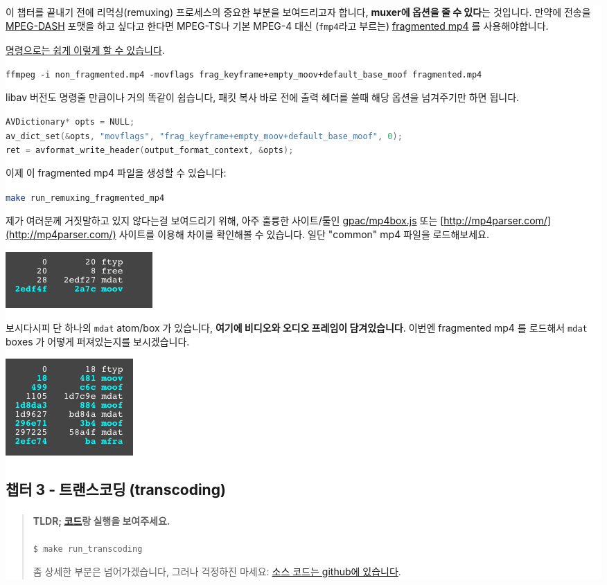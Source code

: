 이 챕터를 끝내기 전에 리먹싱(remuxing) 프로세스의 중요한 부분을 보여드리고자 합니다, **muxer에 옵션을 줄 수 있다**는 것입니다. 만약에 전송을 [MPEG-DASH](https://developer.mozilla.org/en-US/docs/Web/Apps/Fundamentals/Audio_and_video_delivery/Setting_up_adaptive_streaming_media_sources#MPEG-DASH_Encoding) 포맷을 하고 싶다고 한다면 MPEG-TS나 기본 MPEG-4 대신 (`fmp4`라고 부르는) [fragmented mp4](https://stackoverflow.com/a/35180327) 를 사용해야합니다.

[명령으로는 쉽게 이렇게 할 수 있습니다](https://developer.mozilla.org/en-US/docs/Web/API/Media_Source_Extensions_API/Transcoding_assets_for_MSE#Fragmenting).

```
ffmpeg -i non_fragmented.mp4 -movflags frag_keyframe+empty_moov+default_base_moof fragmented.mp4
```

libav 버전도 명령줄 만큼이나 거의 똑같이 쉽습니다, 패킷 복사 바로 전에 출력 헤더를 쓸때 해당 옵션을 넘겨주기만 하면 됩니다. 

```c
AVDictionary* opts = NULL;
av_dict_set(&opts, "movflags", "frag_keyframe+empty_moov+default_base_moof", 0);
ret = avformat_write_header(output_format_context, &opts);
```

이제 이 fragmented mp4 파일을 생성할 수 있습니다:

```bash
make run_remuxing_fragmented_mp4
```

제가 여러분께 거짓말하고 있지 않다는걸 보여드리기 위해, 아주 훌륭한 사이트/툴인 [gpac/mp4box.js](http://download.tsi.telecom-paristech.fr/gpac/mp4box.js/filereader.html) 또는 [http://mp4parser.com/](http://mp4parser.com/) 사이트를 이용해 차이를 확인해볼 수 있습니다. 일단 "common" mp4 파일을 로드해보세요. 

![mp4 boxes](/img/boxes_normal_mp4.png)

보시다시피 단 하나의 `mdat` atom/box 가 있습니다, **여기에 비디오와 오디오 프레임이 담겨있습니다**. 이번엔 fragmented mp4 를 로드해서 `mdat` boxes 가 어떻게 퍼져있는지를 보시겠습니다.

![fragmented mp4 boxes](/img/boxes_fragmente_mp4.png)

## 챕터 3 - 트랜스코딩 (transcoding)

> #### TLDR; [코드](/3_transcoding.c)랑 실행을 보여주세요.
> ```bash
> $ make run_transcoding
> ```
> 좀 상세한 부분은 넘어가겠습니다, 그러나 걱정하진 마세요: [소스 코드는 github에 있습니다](/3_transcoding.c). 
